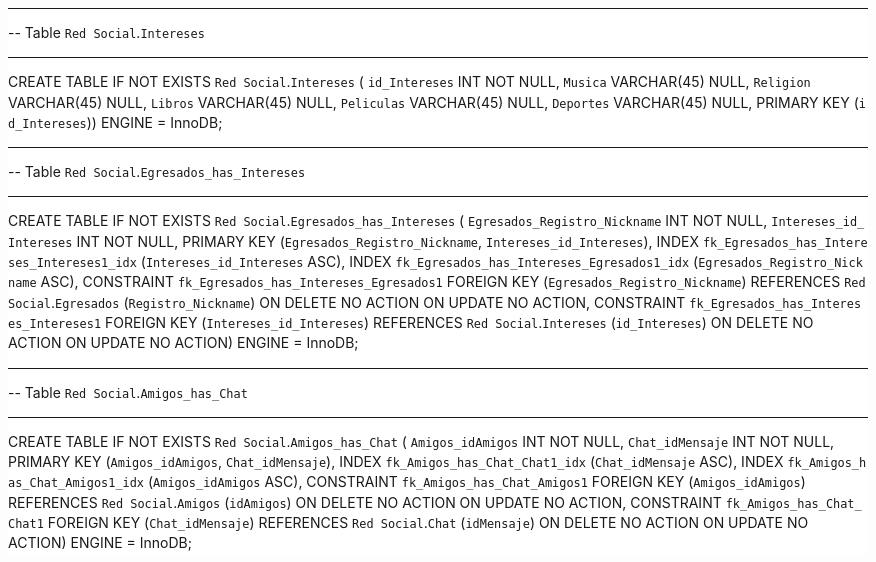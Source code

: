 
-- -----------------------------------------------------
-- Table `Red Social`.`Intereses`
-- -----------------------------------------------------
CREATE TABLE IF NOT EXISTS `Red Social`.`Intereses` (
  `id_Intereses` INT NOT NULL,
  `Musica` VARCHAR(45) NULL,
  `Religion` VARCHAR(45) NULL,
  `Libros` VARCHAR(45) NULL,
  `Peliculas` VARCHAR(45) NULL,
  `Deportes` VARCHAR(45) NULL,
  PRIMARY KEY (`id_Intereses`))
ENGINE = InnoDB;


-- -----------------------------------------------------
-- Table `Red Social`.`Egresados_has_Intereses`
-- -----------------------------------------------------
CREATE TABLE IF NOT EXISTS `Red Social`.`Egresados_has_Intereses` (
  `Egresados_Registro_Nickname` INT NOT NULL,
  `Intereses_id_Intereses` INT NOT NULL,
  PRIMARY KEY (`Egresados_Registro_Nickname`, `Intereses_id_Intereses`),
  INDEX `fk_Egresados_has_Intereses_Intereses1_idx` (`Intereses_id_Intereses` ASC),
  INDEX `fk_Egresados_has_Intereses_Egresados1_idx` (`Egresados_Registro_Nickname` ASC),
  CONSTRAINT `fk_Egresados_has_Intereses_Egresados1`
    FOREIGN KEY (`Egresados_Registro_Nickname`)
    REFERENCES `Red Social`.`Egresados` (`Registro_Nickname`)
    ON DELETE NO ACTION
    ON UPDATE NO ACTION,
  CONSTRAINT `fk_Egresados_has_Intereses_Intereses1`
    FOREIGN KEY (`Intereses_id_Intereses`)
    REFERENCES `Red Social`.`Intereses` (`id_Intereses`)
    ON DELETE NO ACTION
    ON UPDATE NO ACTION)
ENGINE = InnoDB;


-- -----------------------------------------------------
-- Table `Red Social`.`Amigos_has_Chat`
-- -----------------------------------------------------
CREATE TABLE IF NOT EXISTS `Red Social`.`Amigos_has_Chat` (
  `Amigos_idAmigos` INT NOT NULL,
  `Chat_idMensaje` INT NOT NULL,
  PRIMARY KEY (`Amigos_idAmigos`, `Chat_idMensaje`),
  INDEX `fk_Amigos_has_Chat_Chat1_idx` (`Chat_idMensaje` ASC),
  INDEX `fk_Amigos_has_Chat_Amigos1_idx` (`Amigos_idAmigos` ASC),
  CONSTRAINT `fk_Amigos_has_Chat_Amigos1`
    FOREIGN KEY (`Amigos_idAmigos`)
    REFERENCES `Red Social`.`Amigos` (`idAmigos`)
    ON DELETE NO ACTION
    ON UPDATE NO ACTION,
  CONSTRAINT `fk_Amigos_has_Chat_Chat1`
    FOREIGN KEY (`Chat_idMensaje`)
    REFERENCES `Red Social`.`Chat` (`idMensaje`)
    ON DELETE NO ACTION
    ON UPDATE NO ACTION)
ENGINE = InnoDB;
